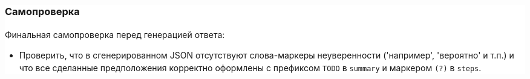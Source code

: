 ### Самопроверка

Финальная самопроверка перед генерацией ответа:

* Проверить, что в сгенерированном JSON отсутствуют слова-маркеры неуверенности ('например', 'вероятно' и т.п.) и что
  все сделанные предположения корректно оформлены с префиксом `TODO` в `summary` и маркером `(?)` в `steps`.